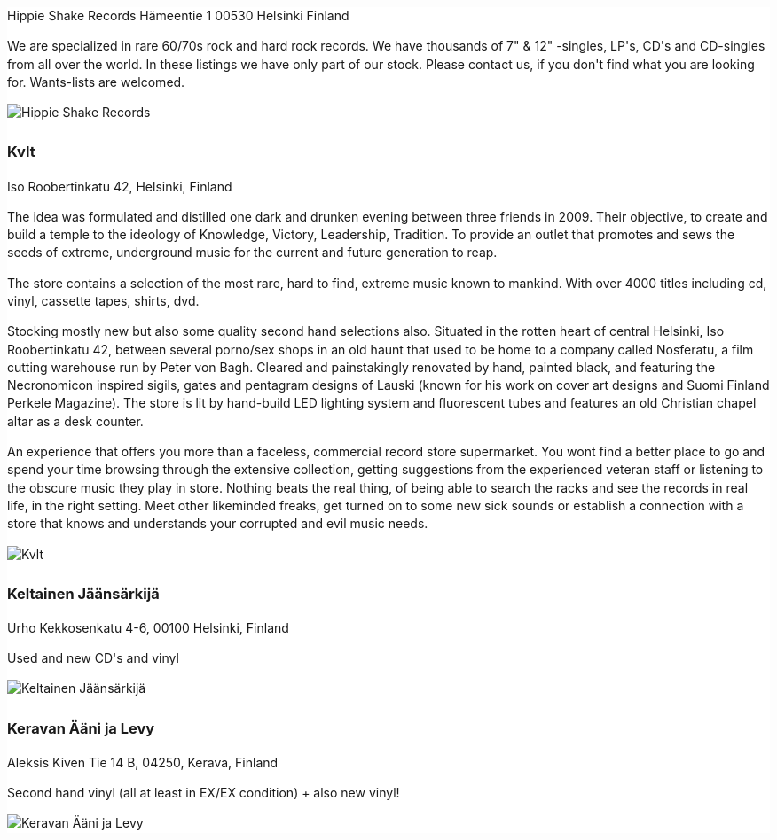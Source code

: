 Hippie Shake Records
Hämeentie 1
00530 Helsinki
Finland

We are specialized in rare 60/70s rock and hard rock records. We have thousands of 7" & 12" -singles, LP's, CD's and CD-singles from all over the world. In these listings we have only part of our stock. Please contact us, if you don't find what you are looking for. Wants-lists are welcomed.

![Hippie Shake Records](https://discogslabs.imgix.net/vinylhub/55255fd9e5873f0011a97a72.jpg?auto=compress%2Cformat&fit=max&fm=jpg&h=2000&w=2000&s=cad7f7931e94c900fde071bd59372aa0 "Hippie Shake Records")

### Kvlt

Iso Roobertinkatu 42, Helsinki, Finland

The idea was formulated and distilled one dark and drunken evening between three friends in 2009. Their objective, to create and build a temple to the ideology of Knowledge, Victory, Leadership, Tradition. To provide an outlet that promotes and sews the seeds of extreme, underground music for the current and future generation to reap.

The store contains a selection of the most rare, hard to find, extreme music known to mankind. With over 4000 titles including cd, vinyl, cassette tapes, shirts, dvd.

Stocking mostly new but also some quality second hand selections also. Situated in the rotten heart of central Helsinki, Iso Roobertinkatu 42, between several porno/sex shops in an old haunt that used to be home to a company called Nosferatu, a film cutting warehouse run by Peter von Bagh. Cleared and painstakingly renovated by hand, painted black, and featuring the Necronomicon inspired sigils, gates and pentagram designs of Lauski (known for his work on cover art designs and Suomi Finland Perkele Magazine). The store is lit by hand-build LED lighting system and fluorescent tubes and features an old Christian chapel altar as a desk counter.

An experience that offers you more than a faceless, commercial record store supermarket. You wont find a better place to go and spend your time browsing through the extensive collection, getting suggestions from the experienced veteran staff or listening to the obscure music they play in store. Nothing beats the real thing, of being able to search the racks and see the records in real life, in the right setting. Meet other likeminded freaks, get turned on to some new sick sounds or establish a connection with a store that knows and understands your corrupted and evil music needs.

![Kvlt](https://discogslabs.imgix.net/vinylhub/53e07a932474e8000834aca1.jpg?auto=compress%2Cformat&fit=max&fm=jpg&h=2000&w=2000&s=c0451dad304d8ab6b41e29104830f2a4 "Kvlt")

### Keltainen Jäänsärkijä

Urho Kekkosenkatu 4-6, 00100 Helsinki, Finland

Used and new CD's and vinyl

![Keltainen Jäänsärkijä](https://discogslabs.imgix.net/vinylhub/5525609ee5873f0011a97a7b.jpg?auto=compress%2Cformat&fit=max&fm=jpg&h=2000&w=2000&s=cdb064ad6b8531f8dada11a2dbf452f3 "Keltainen Jäänsärkijä")

### Keravan Ääni ja Levy

Aleksis Kiven Tie 14 B, 04250, Kerava, Finland

Second hand vinyl (all at least in EX/EX condition) + also new vinyl!

![Keravan Ääni ja Levy](https://discogslabs.imgix.net/vinylhub/56936fae3c688d0011f3f081.jpg?auto=compress%2Cformat&fit=max&fm=jpg&h=2000&w=2000&s=c64bb3ed8061af3fa07e9a8a8453eed1 "Keravan Ääni ja Levy")
